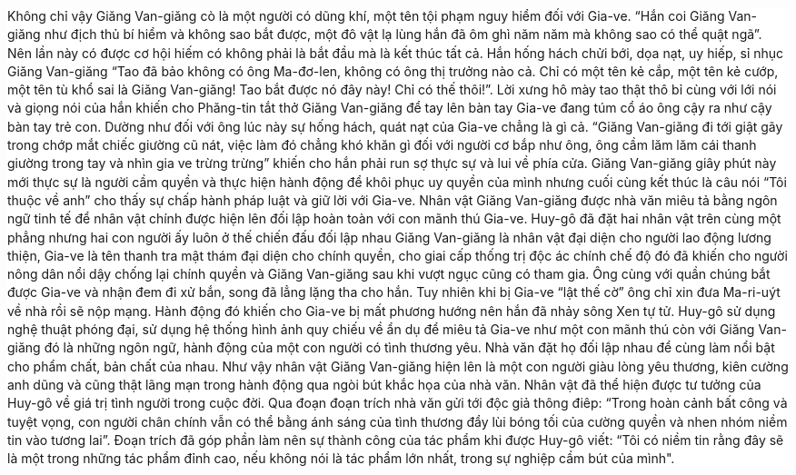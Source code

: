Không chỉ vậy Giăng Van-giăng cò là một người có dũng khí, một tên tội phạm nguy hiểm đối với Gia-ve. “Hắn coi Giăng Van-giăng như địch thủ bí hiểm và không sao bắt được, một đô vật lạ lùng hắn đã ôm ghì năm năm mà không sao có thể quật ngã”. Nên lần này có được cơ hội hiếm có không phải là bắt đầu mà là kết thúc tất cả. Hắn hống hách chửi bới, dọa nạt, uy hiếp, sỉ nhục Giăng Van-giăng “Tao đã bảo không có ông Ma-đơ-len, không có ông thị trưởng nào cả. Chỉ có một tên kẻ cắp, một tên kẻ cướp, một tên tù khổ sai là Giăng Van-giăng\! Tao bắt được nó đây này\! Chỉ có thế thôi\!”. Lời xưng hô mày tao thật thô bỉ cùng với lới nói và giọng nói của hắn khiến cho Phăng-tin tắt thở Giăng Van-giăng để tay lên bàn tay Gia-ve đang túm cổ áo ông cậy ra như cậy bàn tay trẻ con. Dường như đối với ông lúc này sự hống hách, quát nạt của Gia-ve chẳng là gì cả. “Giăng Van-giăng đi tới giật gãy trong chớp mắt chiếc giường cũ nát, việc làm đó chẳng khó khăn gì đối với người cơ bắp như ông, ông cầm lăm lăm cái thanh giường trong tay và nhìn gia ve trừng trừng” khiến cho hắn phải run sợ thực sự và lui về phía cửa. Giăng Van-giăng giây phút này mới thực sự là người cầm quyền và thực hiện hành động để khôi phục uy quyền của mình nhưng cuối cùng kết thúc là câu nói “Tôi thuộc về anh” cho thấy sự chấp hành pháp luật và giữ lời với Gia-ve.
Nhân vật Giăng Van-giăng được nhà văn miêu tả bằng ngôn ngữ tinh tế để nhân vật chính được hiện lên đối lập hoàn toàn với con mãnh thú Gia-ve. Huy-gô đã đặt hai nhân vật trên cùng một phẳng nhưng hai con người ấy luôn ở thế chiến đấu đối lập nhau Giăng Van-giăng là nhân vật đại diện cho người lao động lương thiện, Gia-ve là tên thanh tra mật thám đại diện cho chính quyền, cho giai cấp thống trị độc ác chính chế độ đó đã khiến cho người nông dân nổi dậy chống lại chính quyền và Giăng Van-giăng sau khi vượt ngục cũng có tham gia. Ông cùng với quần chúng bắt được Gia-ve và nhận đem đi xử bắn, song đã lẳng lặng tha cho hắn. Tuy nhiên khi bị Gia-ve “lật thế cờ” ông chỉ xin đưa Ma-ri-uýt về nhà rồi sẽ nộp mạng. Hành động đó khiến cho Gia-ve bị mất phương hướng nên hắn đã nhảy sông Xen tự tử.
Huy-gô sử dụng nghệ thuật phóng đại, sử dụng hệ thống hình ảnh quy chiếu về ẩn dụ để miêu tả Gia-ve như một con mãnh thú còn với Giăng Van-giăng đó là những ngôn ngữ, hành động của một con người có tình thương yêu. Nhà văn đặt họ đối lập nhau để cùng làm nổi bật cho phẩm chất, bản chất của nhau.
Như vậy nhân vật Giăng Van-giăng hiện lên là một con người giàu lòng yêu thương, kiên cường anh dũng và cũng thật lãng mạn trong hành động qua ngòi bút khắc họa của nhà văn. Nhân vật đã thể hiện được tư tưởng của Huy-gô về giá trị tình người trong cuộc đời. Qua đoạn đoạn trích nhà văn gửi tới độc giả thông điêp: “Trong hoàn cảnh bất công và tuyệt vọng, con người chân chính vẫn có thể bằng ánh sáng của tình thương đẩy lùi bóng tối của cường quyền và nhen nhóm niềm tin vào tương lai”. Đoạn trích đã góp phần làm nên sự thành công của tác phẩm khi được Huy-gô viết: “Tôi có niềm tin rằng đây sẽ là một trong những tác phẩm đỉnh cao, nếu không nói là tác phẩm lớn nhất, trong sự nghiệp cầm bút của mình".
